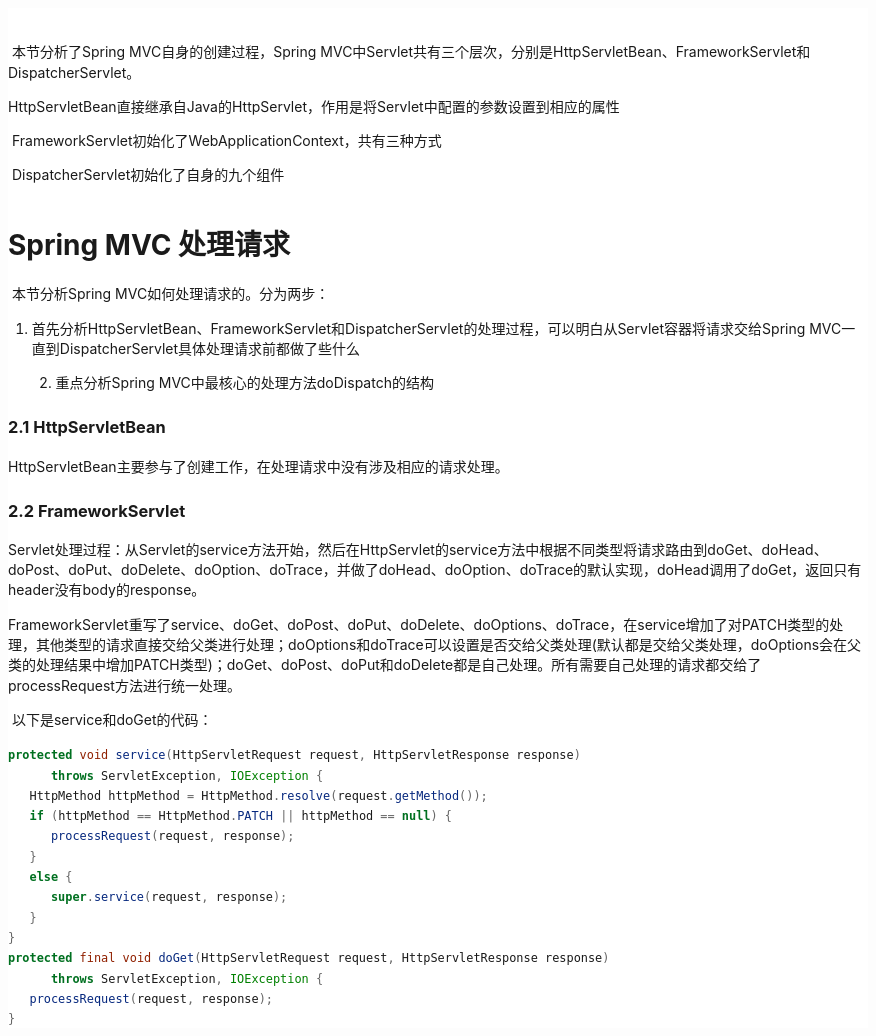 ​	

​	本节分析了Spring MVC自身的创建过程，Spring MVC中Servlet共有三个层次，分别是HttpServletBean、FrameworkServlet和DispatcherServlet。

​	HttpServletBean直接继承自Java的HttpServlet，作用是将Servlet中配置的参数设置到相应的属性

​	FrameworkServlet初始化了WebApplicationContext，共有三种方式

​	DispatcherServlet初始化了自身的九个组件



# Spring MVC 处理请求

​	本节分析Spring MVC如何处理请求的。分为两步：

1. 首先分析HttpServletBean、FrameworkServlet和DispatcherServlet的处理过程，可以明白从Servlet容器将请求交给Spring MVC一直到DispatcherServlet具体处理请求前都做了些什么

 	2. 重点分析Spring MVC中最核心的处理方法doDispatch的结构

### 2.1 HttpServletBean

​    HttpServletBean主要参与了创建工作，在处理请求中没有涉及相应的请求处理。

### 2.2 FrameworkServlet

​    Servlet处理过程：从Servlet的service方法开始，然后在HttpServlet的service方法中根据不同类型将请求路由到doGet、doHead、doPost、doPut、doDelete、doOption、doTrace，并做了doHead、doOption、doTrace的默认实现，doHead调用了doGet，返回只有header没有body的response。

​    FrameworkServlet重写了service、doGet、doPost、doPut、doDelete、doOptions、doTrace，在service增加了对PATCH类型的处理，其他类型的请求直接交给父类进行处理；doOptions和doTrace可以设置是否交给父类处理(默认都是交给父类处理，doOptions会在父类的处理结果中增加PATCH类型)；doGet、doPost、doPut和doDelete都是自己处理。所有需要自己处理的请求都交给了processRequest方法进行统一处理。

​    以下是service和doGet的代码：

```java
protected void service(HttpServletRequest request, HttpServletResponse response)
      throws ServletException, IOException {
   HttpMethod httpMethod = HttpMethod.resolve(request.getMethod());
   if (httpMethod == HttpMethod.PATCH || httpMethod == null) {
      processRequest(request, response);
   }
   else {
      super.service(request, response);
   }
}
protected final void doGet(HttpServletRequest request, HttpServletResponse response)
      throws ServletException, IOException {
   processRequest(request, response);
}
```
